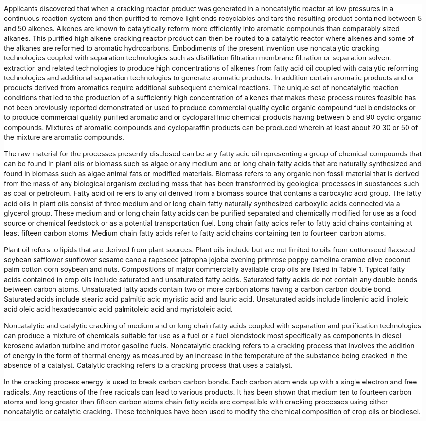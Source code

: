 Applicants discovered that when a cracking reactor product was generated in a noncatalytic reactor at low pressures in a continuous reaction system and then purified to remove light ends recyclables and tars the resulting product contained between 5 and 50 alkenes. Alkenes are known to catalytically reform more efficiently into aromatic compounds than comparably sized alkanes. This purified high alkene cracking reactor product can then be routed to a catalytic reactor where alkenes and some of the alkanes are reformed to aromatic hydrocarbons. Embodiments of the present invention use noncatalytic cracking technologies coupled with separation technologies such as distillation filtration membrane filtration or separation solvent extraction and related technologies to produce high concentrations of alkenes from fatty acid oil coupled with catalytic reforming technologies and additional separation technologies to generate aromatic products. In addition certain aromatic products and or products derived from aromatics require additional subsequent chemical reactions. The unique set of noncatalytic reaction conditions that led to the production of a sufficiently high concentration of alkenes that makes these process routes feasible has not been previously reported demonstrated or used to produce commercial quality cyclic organic compound fuel blendstocks or to produce commercial quality purified aromatic and or cycloparaffinic chemical products having between 5 and 90 cyclic organic compounds. Mixtures of aromatic compounds and cycloparaffin products can be produced wherein at least about 20 30 or 50 of the mixture are aromatic compounds.

The raw material for the processes presently disclosed can be any fatty acid oil representing a group of chemical compounds that can be found in plant oils or biomass such as algae or any medium and or long chain fatty acids that are naturally synthesized and found in biomass such as algae animal fats or modified materials. Biomass refers to any organic non fossil material that is derived from the mass of any biological organism excluding mass that has been transformed by geological processes in substances such as coal or petroleum. Fatty acid oil refers to any oil derived from a biomass source that contains a carboxylic acid group. The fatty acid oils in plant oils consist of three medium and or long chain fatty naturally synthesized carboxylic acids connected via a glycerol group. These medium and or long chain fatty acids can be purified separated and chemically modified for use as a food source or chemical feedstock or as a potential transportation fuel. Long chain fatty acids refer to fatty acid chains containing at least fifteen carbon atoms. Medium chain fatty acids refer to fatty acid chains containing ten to fourteen carbon atoms.

 Plant oil refers to lipids that are derived from plant sources. Plant oils include but are not limited to oils from cottonseed flaxseed soybean safflower sunflower sesame canola rapeseed jatropha jojoba evening primrose poppy camelina crambe olive coconut palm cotton corn soybean and nuts. Compositions of major commercially available crop oils are listed in Table 1. Typical fatty acids contained in crop oils include saturated and unsaturated fatty acids. Saturated fatty acids do not contain any double bonds between carbon atoms. Unsaturated fatty acids contain two or more carbon atoms having a carbon carbon double bond. Saturated acids include stearic acid palmitic acid myristic acid and lauric acid. Unsaturated acids include linolenic acid linoleic acid oleic acid hexadecanoic acid palmitoleic acid and myristoleic acid.

Noncatalytic and catalytic cracking of medium and or long chain fatty acids coupled with separation and purification technologies can produce a mixture of chemicals suitable for use as a fuel or a fuel blendstock most specifically as components in diesel kerosene aviation turbine and motor gasoline fuels. Noncatalytic cracking refers to a cracking process that involves the addition of energy in the form of thermal energy as measured by an increase in the temperature of the substance being cracked in the absence of a catalyst. Catalytic cracking refers to a cracking process that uses a catalyst.

In the cracking process energy is used to break carbon carbon bonds. Each carbon atom ends up with a single electron and free radicals. Any reactions of the free radicals can lead to various products. It has been shown that medium ten to fourteen carbon atoms and long greater than fifteen carbon atoms chain fatty acids are compatible with cracking processes using either noncatalytic or catalytic cracking. These techniques have been used to modify the chemical composition of crop oils or biodiesel.
